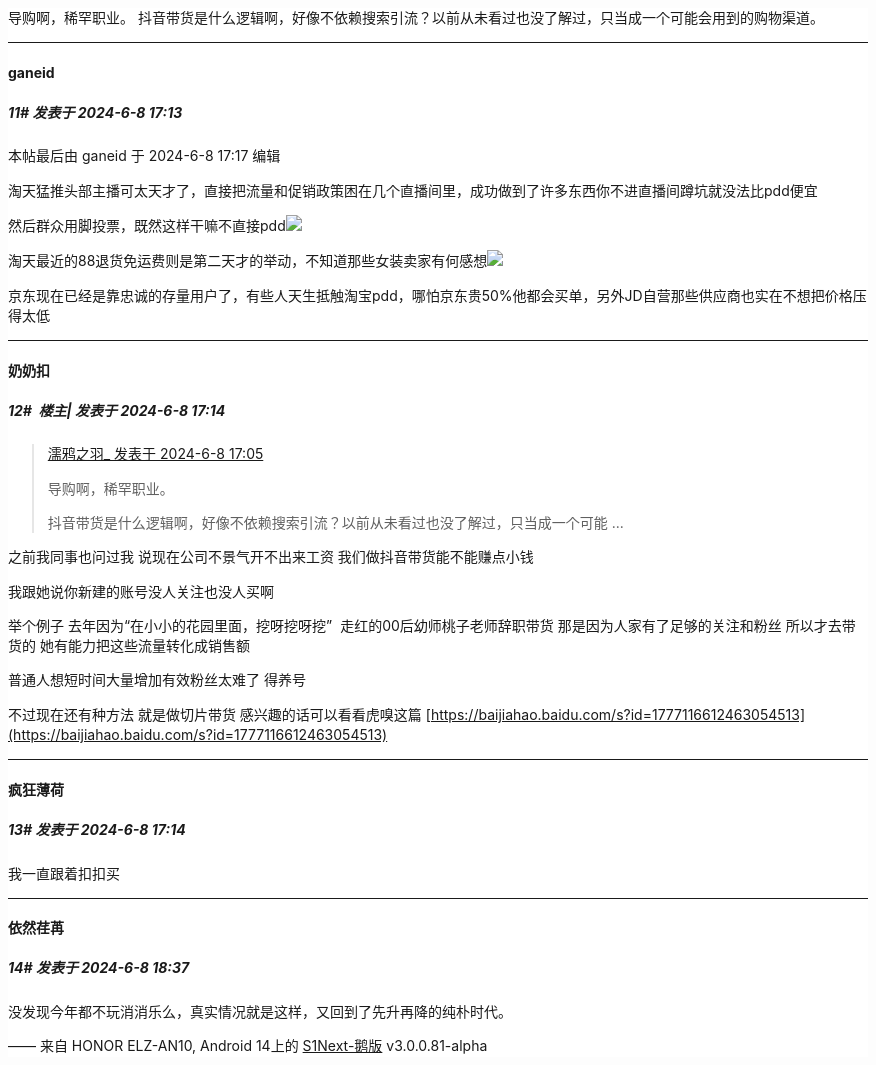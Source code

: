 导购啊，稀罕职业。
抖音带货是什么逻辑啊，好像不依赖搜索引流？以前从未看过也没了解过，只当成一个可能会用到的购物渠道。

*****

####  ganeid  
##### 11#       发表于 2024-6-8 17:13

 本帖最后由 ganeid 于 2024-6-8 17:17 编辑 

淘天猛推头部主播可太天才了，直接把流量和促销政策困在几个直播间里，成功做到了许多东西你不进直播间蹲坑就没法比pdd便宜

然后群众用脚投票，既然这样干嘛不直接pdd<img src="https://static.saraba1st.com/image/smiley/face2017/049.png" referrerpolicy="no-referrer">

淘天最近的88退货免运费则是第二天才的举动，不知道那些女装卖家有何感想<img src="https://static.saraba1st.com/image/smiley/face2017/049.png" referrerpolicy="no-referrer">

京东现在已经是靠忠诚的存量用户了，有些人天生抵触淘宝pdd，哪怕京东贵50%他都会买单，另外JD自营那些供应商也实在不想把价格压得太低

*****

####  奶奶扣  
##### 12#         楼主| 发表于 2024-6-8 17:14

<blockquote><a href="httphttps://bbs.saraba1st.com/2b/forum.php?mod=redirect&amp;goto=findpost&amp;pid=65156696&amp;ptid=2186721" target="_blank">濡鸦之羽_ 发表于 2024-6-8 17:05</a>

导购啊，稀罕职业。

抖音带货是什么逻辑啊，好像不依赖搜索引流？以前从未看过也没了解过，只当成一个可能 ...</blockquote>
之前我同事也问过我 说现在公司不景气开不出来工资 我们做抖音带货能不能赚点小钱

我跟她说你新建的账号没人关注也没人买啊 

举个例子 去年因为“在小小的花园里面，挖呀挖呀挖”  走红的00后幼师桃子老师辞职带货 那是因为人家有了足够的关注和粉丝 所以才去带货的 她有能力把这些流量转化成销售额

普通人想短时间大量增加有效粉丝太难了 得养号 

不过现在还有种方法 就是做切片带货 感兴趣的话可以看看虎嗅这篇
[https://baijiahao.baidu.com/s?id=1777116612463054513](https://baijiahao.baidu.com/s?id=1777116612463054513)

*****

####  疯狂薄荷  
##### 13#       发表于 2024-6-8 17:14

我一直跟着扣扣买

*****

####  依然荏苒  
##### 14#       发表于 2024-6-8 18:37

没发现今年都不玩消消乐么，真实情况就是这样，又回到了先升再降的纯朴时代。

—— 来自 HONOR ELZ-AN10, Android 14上的 [S1Next-鹅版](https://github.com/ykrank/S1-Next/releases) v3.0.0.81-alpha
